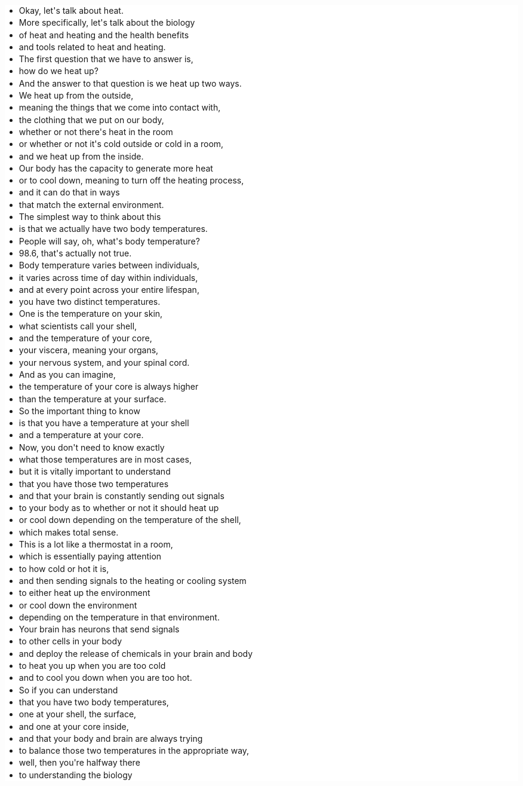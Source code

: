 *  Okay, let's talk about heat.
*  More specifically, let's talk about the biology
*  of heat and heating and the health benefits
*  and tools related to heat and heating.
*  The first question that we have to answer is,
*  how do we heat up?
*  And the answer to that question is we heat up two ways.
*  We heat up from the outside,
*  meaning the things that we come into contact with,
*  the clothing that we put on our body,
*  whether or not there's heat in the room
*  or whether or not it's cold outside or cold in a room,
*  and we heat up from the inside.
*  Our body has the capacity to generate more heat
*  or to cool down, meaning to turn off the heating process,
*  and it can do that in ways
*  that match the external environment.
*  The simplest way to think about this
*  is that we actually have two body temperatures.
*  People will say, oh, what's body temperature?
*  98.6, that's actually not true.
*  Body temperature varies between individuals,
*  it varies across time of day within individuals,
*  and at every point across your entire lifespan,
*  you have two distinct temperatures.
*  One is the temperature on your skin,
*  what scientists call your shell,
*  and the temperature of your core,
*  your viscera, meaning your organs,
*  your nervous system, and your spinal cord.
*  And as you can imagine,
*  the temperature of your core is always higher
*  than the temperature at your surface.
*  So the important thing to know
*  is that you have a temperature at your shell
*  and a temperature at your core.
*  Now, you don't need to know exactly
*  what those temperatures are in most cases,
*  but it is vitally important to understand
*  that you have those two temperatures
*  and that your brain is constantly sending out signals
*  to your body as to whether or not it should heat up
*  or cool down depending on the temperature of the shell,
*  which makes total sense.
*  This is a lot like a thermostat in a room,
*  which is essentially paying attention
*  to how cold or hot it is,
*  and then sending signals to the heating or cooling system
*  to either heat up the environment
*  or cool down the environment
*  depending on the temperature in that environment.
*  Your brain has neurons that send signals
*  to other cells in your body
*  and deploy the release of chemicals in your brain and body
*  to heat you up when you are too cold
*  and to cool you down when you are too hot.
*  So if you can understand
*  that you have two body temperatures,
*  one at your shell, the surface,
*  and one at your core inside,
*  and that your body and brain are always trying
*  to balance those two temperatures in the appropriate way,
*  well, then you're halfway there
*  to understanding the biology